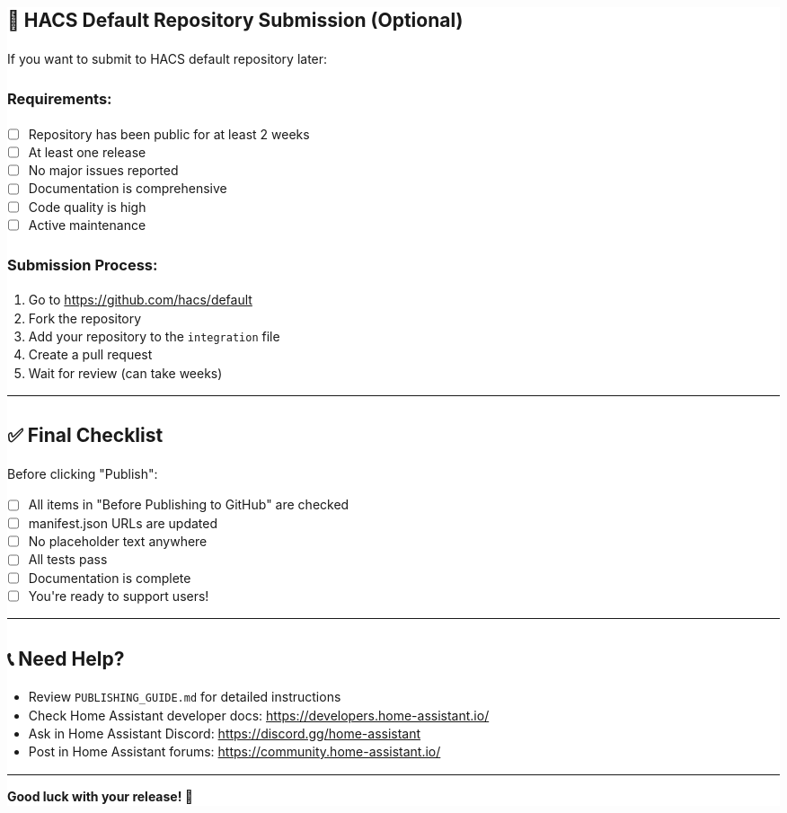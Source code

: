 
## 🎯 HACS Default Repository Submission (Optional)

If you want to submit to HACS default repository later:

### Requirements:
- [ ] Repository has been public for at least 2 weeks
- [ ] At least one release
- [ ] No major issues reported
- [ ] Documentation is comprehensive
- [ ] Code quality is high
- [ ] Active maintenance

### Submission Process:
1. Go to https://github.com/hacs/default
2. Fork the repository
3. Add your repository to the `integration` file
4. Create a pull request
5. Wait for review (can take weeks)

---

## ✅ Final Checklist

Before clicking "Publish":

- [ ] All items in "Before Publishing to GitHub" are checked
- [ ] manifest.json URLs are updated
- [ ] No placeholder text anywhere
- [ ] All tests pass
- [ ] Documentation is complete
- [ ] You're ready to support users!

---

## 📞 Need Help?

- Review `PUBLISHING_GUIDE.md` for detailed instructions
- Check Home Assistant developer docs: https://developers.home-assistant.io/
- Ask in Home Assistant Discord: https://discord.gg/home-assistant
- Post in Home Assistant forums: https://community.home-assistant.io/

---

**Good luck with your release! 🎉**

